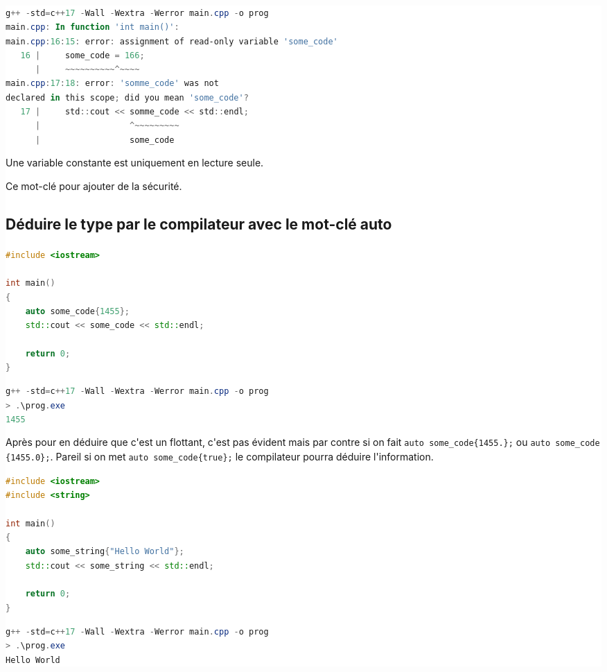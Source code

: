 ```powershell
g++ -std=c++17 -Wall -Wextra -Werror main.cpp -o prog
main.cpp: In function 'int main()':
main.cpp:16:15: error: assignment of read-only variable 'some_code'
   16 |     some_code = 166;
      |     ~~~~~~~~~~^~~~~
main.cpp:17:18: error: 'somme_code' was not 
declared in this scope; did you mean 'some_code'?
   17 |     std::cout << somme_code << std::endl;
      |                  ^~~~~~~~~~
      |                  some_code
```

Une variable constante est uniquement en lecture seule.

Ce mot-clé pour ajouter de la sécurité.

## Déduire le type par le compilateur avec le mot-clé auto

```cpp
#include <iostream>

int main()
{
    auto some_code{1455};
    std::cout << some_code << std::endl;

    return 0;
}
```
```powershell
g++ -std=c++17 -Wall -Wextra -Werror main.cpp -o prog
> .\prog.exe
1455
```

Après pour en déduire que c'est un flottant, c'est pas évident mais par contre si on fait `auto some_code{1455.};` ou `auto some_code{1455.0};`. Pareil si on met `auto some_code{true};` le compilateur pourra déduire l'information.

```cpp
#include <iostream>
#include <string>

int main()
{
    auto some_string{"Hello World"};
    std::cout << some_string << std::endl;

    return 0;
}
```
```powershell
g++ -std=c++17 -Wall -Wextra -Werror main.cpp -o prog
> .\prog.exe
Hello World
```
